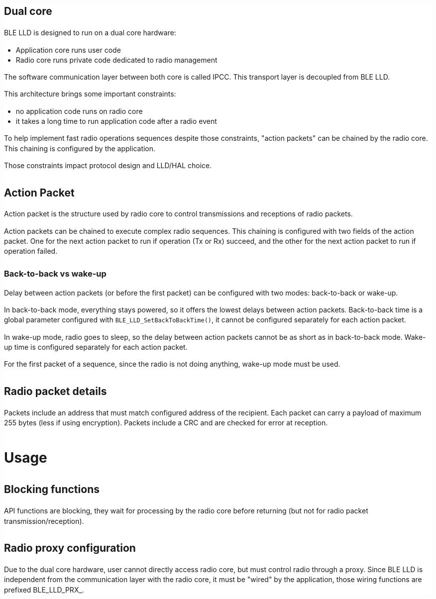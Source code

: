 ## Dual core
BLE LLD is designed to run on a dual core hardware:
- Application core runs user code
- Radio core runs private code dedicated to radio management

The software communication layer between both core is called IPCC. This transport layer is decoupled from BLE LLD.

This architecture brings some important constraints:
- no application code runs on radio core
- it takes a long time to run application code after a radio event

To help implement fast radio operations sequences despite those constraints, "action packets" can be chained by the radio core. This chaining is configured by the application.

Those constraints impact protocol design and LLD/HAL choice.

## Action Packet
Action packet is the structure used by radio core to control transmissions and receptions of radio packets.

Action packets can be chained to execute complex radio sequences. This chaining is configured with two fields of the action packet. One for the next action packet to run if operation (Tx or Rx) succeed, and the other for the next action packet to run if operation failed.

### Back-to-back vs wake-up
Delay between action packets (or before the first packet) can be configured with two modes: back-to-back or wake-up.

In back-to-back mode, everything stays powered, so it offers the lowest delays between action packets. Back-to-back time is a global parameter configured with `BLE_LLD_SetBackToBackTime()`, it cannot be configured separately for each action packet.

In wake-up mode, radio goes to sleep, so the delay between action packets cannot be as short as in back-to-back mode. Wake-up time is configured separately for each action packet.

For the first packet of a sequence, since the radio is not doing anything, wake-up mode must be used.

## Radio packet details
Packets include an address that must match configured address of the recipient.
Each packet can carry a payload of maximum 255 bytes (less if using encryption).
Packets include a CRC and are checked for error at reception.

# Usage

## Blocking functions
API functions are blocking, they wait for processing by the radio core before returning (but not for radio packet transmission/reception).

## Radio proxy configuration
Due to the dual core hardware, user cannot directly access radio core, but must control radio through a proxy. Since BLE LLD is independent from the communication layer with the radio core, it must be "wired" by the application, those wiring functions are prefixed BLE_LLD_PRX_.

